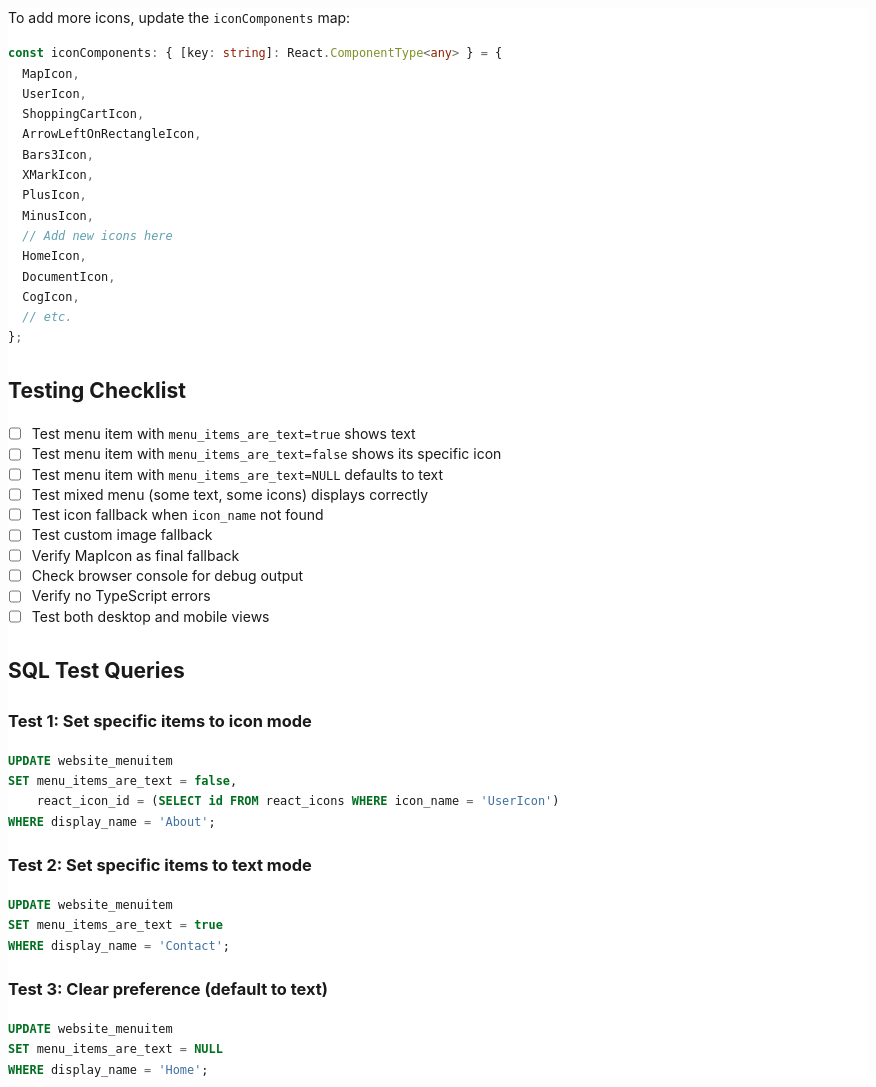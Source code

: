 To add more icons, update the `iconComponents` map:

```typescript
const iconComponents: { [key: string]: React.ComponentType<any> } = {
  MapIcon,
  UserIcon,
  ShoppingCartIcon,
  ArrowLeftOnRectangleIcon,
  Bars3Icon,
  XMarkIcon,
  PlusIcon,
  MinusIcon,
  // Add new icons here
  HomeIcon,
  DocumentIcon,
  CogIcon,
  // etc.
};
```

## Testing Checklist

- [ ] Test menu item with `menu_items_are_text=true` shows text
- [ ] Test menu item with `menu_items_are_text=false` shows its specific icon
- [ ] Test menu item with `menu_items_are_text=NULL` defaults to text
- [ ] Test mixed menu (some text, some icons) displays correctly
- [ ] Test icon fallback when `icon_name` not found
- [ ] Test custom image fallback
- [ ] Verify MapIcon as final fallback
- [ ] Check browser console for debug output
- [ ] Verify no TypeScript errors
- [ ] Test both desktop and mobile views

## SQL Test Queries

### Test 1: Set specific items to icon mode
```sql
UPDATE website_menuitem 
SET menu_items_are_text = false, 
    react_icon_id = (SELECT id FROM react_icons WHERE icon_name = 'UserIcon')
WHERE display_name = 'About';
```

### Test 2: Set specific items to text mode
```sql
UPDATE website_menuitem 
SET menu_items_are_text = true
WHERE display_name = 'Contact';
```

### Test 3: Clear preference (default to text)
```sql
UPDATE website_menuitem 
SET menu_items_are_text = NULL
WHERE display_name = 'Home';
```
